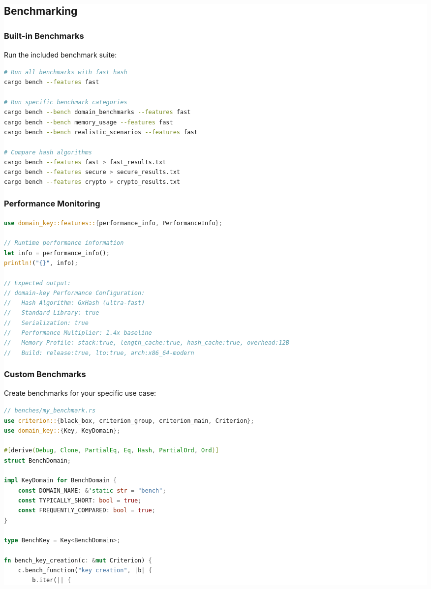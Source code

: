 ```rust
```

## Benchmarking

### Built-in Benchmarks

Run the included benchmark suite:

```bash
# Run all benchmarks with fast hash
cargo bench --features fast

# Run specific benchmark categories
cargo bench --bench domain_benchmarks --features fast
cargo bench --bench memory_usage --features fast
cargo bench --bench realistic_scenarios --features fast

# Compare hash algorithms
cargo bench --features fast > fast_results.txt
cargo bench --features secure > secure_results.txt
cargo bench --features crypto > crypto_results.txt
```

### Performance Monitoring

```rust
use domain_key::features::{performance_info, PerformanceInfo};

// Runtime performance information
let info = performance_info();
println!("{}", info);

// Expected output:
// domain-key Performance Configuration:
//   Hash Algorithm: GxHash (ultra-fast)
//   Standard Library: true
//   Serialization: true
//   Performance Multiplier: 1.4x baseline
//   Memory Profile: stack:true, length_cache:true, hash_cache:true, overhead:12B
//   Build: release:true, lto:true, arch:x86_64-modern
```

### Custom Benchmarks

Create benchmarks for your specific use case:

```rust
// benches/my_benchmark.rs
use criterion::{black_box, criterion_group, criterion_main, Criterion};
use domain_key::{Key, KeyDomain};

#[derive(Debug, Clone, PartialEq, Eq, Hash, PartialOrd, Ord)]
struct BenchDomain;

impl KeyDomain for BenchDomain {
    const DOMAIN_NAME: &'static str = "bench";
    const TYPICALLY_SHORT: bool = true;
    const FREQUENTLY_COMPARED: bool = true;
}

type BenchKey = Key<BenchDomain>;

fn bench_key_creation(c: &mut Criterion) {
    c.bench_function("key creation", |b| {
        b.iter(|| {
```